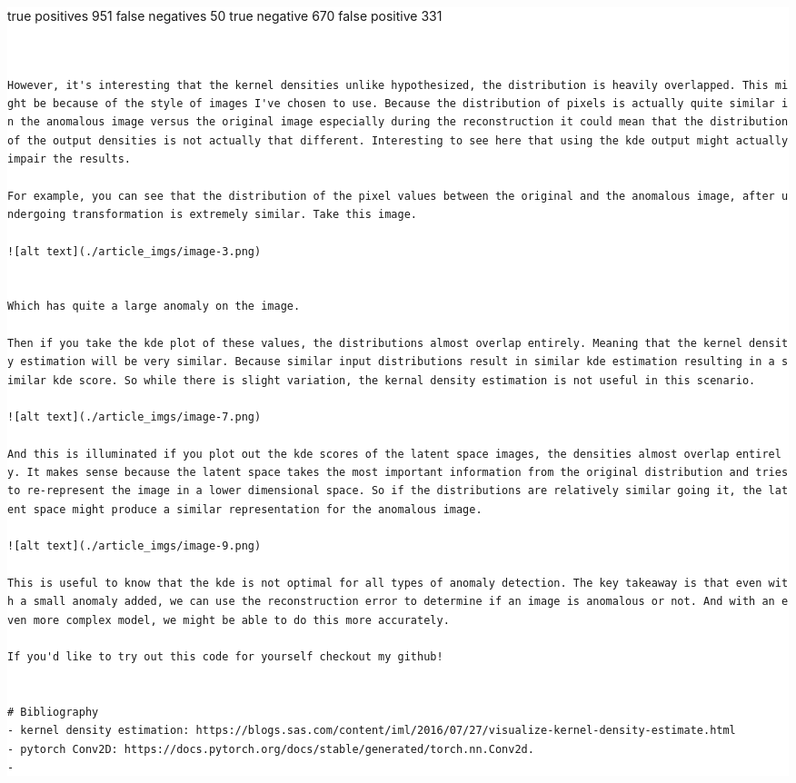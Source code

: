 true positives 951
false negatives 50
true negative 670
false positive 331
```


However, it's interesting that the kernel densities unlike hypothesized, the distribution is heavily overlapped. This might be because of the style of images I've chosen to use. Because the distribution of pixels is actually quite similar in the anomalous image versus the original image especially during the reconstruction it could mean that the distribution of the output densities is not actually that different. Interesting to see here that using the kde output might actually impair the results. 

For example, you can see that the distribution of the pixel values between the original and the anomalous image, after undergoing transformation is extremely similar. Take this image. 

![alt text](./article_imgs/image-3.png)


Which has quite a large anomaly on the image. 

Then if you take the kde plot of these values, the distributions almost overlap entirely. Meaning that the kernel density estimation will be very similar. Because similar input distributions result in similar kde estimation resulting in a similar kde score. So while there is slight variation, the kernal density estimation is not useful in this scenario. 

![alt text](./article_imgs/image-7.png)

And this is illuminated if you plot out the kde scores of the latent space images, the densities almost overlap entirely. It makes sense because the latent space takes the most important information from the original distribution and tries to re-represent the image in a lower dimensional space. So if the distributions are relatively similar going it, the latent space might produce a similar representation for the anomalous image. 

![alt text](./article_imgs/image-9.png)

This is useful to know that the kde is not optimal for all types of anomaly detection. The key takeaway is that even with a small anomaly added, we can use the reconstruction error to determine if an image is anomalous or not. And with an even more complex model, we might be able to do this more accurately. 

If you'd like to try out this code for yourself checkout my github! 


# Bibliography 
- kernel density estimation: https://blogs.sas.com/content/iml/2016/07/27/visualize-kernel-density-estimate.html
- pytorch Conv2D: https://docs.pytorch.org/docs/stable/generated/torch.nn.Conv2d.
- 